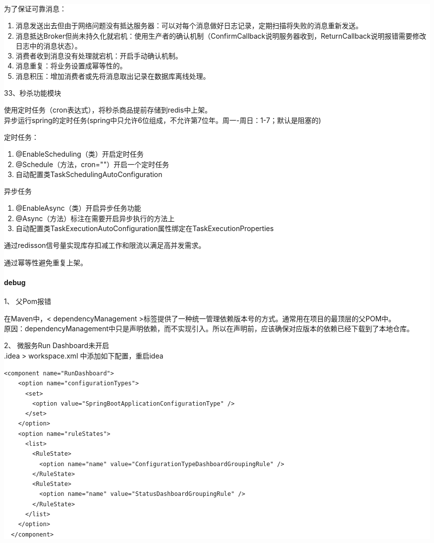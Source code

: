 为了保证可靠消息：
1. 消息发送出去但由于网络问题没有抵达服务器：可以对每个消息做好日志记录，定期扫描将失败的消息重新发送。
2. 消息抵达Broker但尚未持久化就宕机：使用生产者的确认机制（ConfirmCallback说明服务器收到，ReturnCallback说明报错需要修改日志中的消息状态）。
3. 消费者收到消息没有处理就宕机：开启手动确认机制。
4. 消息重复：将业务设置成幂等性的。
5. 消息积压：增加消费者或先将消息取出记录在数据库离线处理。


33、秒杀功能模块

使用定时任务（cron表达式），将秒杀商品提前存储到redis中上架。<br/>
异步运行spring的定时任务(spring中只允许6位组成，不允许第7位年。周一-周日：1-7；默认是阻塞的)

定时任务：
1. @EnableScheduling（类）开启定时任务
2. @Schedule（方法，cron=""）开启一个定时任务
3. 自动配置类TaskSchedulingAutoConfiguration

异步任务
1. @EnableAsync（类）开启异步任务功能
2. @Async（方法）标注在需要开启异步执行的方法上
3. 自动配置类TaskExecutionAutoConfiguration属性绑定在TaskExecutionProperties

通过redisson信号量实现库存扣减工作和限流以满足高并发需求。

通过幂等性避免重复上架。

#### debug
1、 父Pom报错<br/>

在Maven中，< dependencyManagement >标签提供了一种统一管理依赖版本号的方式。通常用在项目的最顶层的父POM中。<br/>
原因：dependencyManagement中只是声明依赖，而不实现引入。所以在声明前，应该确保对应版本的依赖已经下载到了本地仓库。<br/>

2、 微服务Run Dashboard未开启<br/>
.idea > workspace.xml 中添加如下配置，重启idea
```$xml
<component name="RunDashboard">
    <option name="configurationTypes">
      <set>
        <option value="SpringBootApplicationConfigurationType" />
      </set>
    </option>
    <option name="ruleStates">
      <list>
        <RuleState>
          <option name="name" value="ConfigurationTypeDashboardGroupingRule" />
        </RuleState>
        <RuleState>
          <option name="name" value="StatusDashboardGroupingRule" />
        </RuleState>
      </list>
    </option>
  </component>
```


